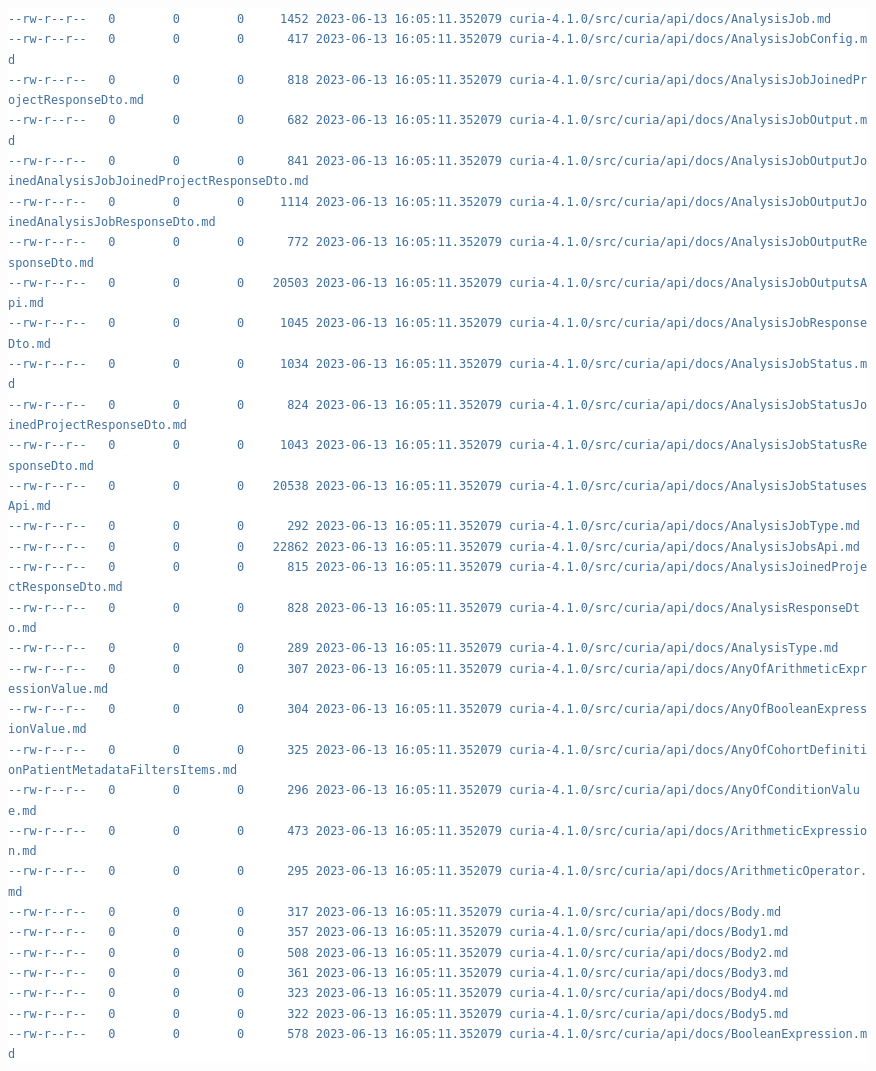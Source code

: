 ```diff
--rw-r--r--   0        0        0     1452 2023-06-13 16:05:11.352079 curia-4.1.0/src/curia/api/docs/AnalysisJob.md
--rw-r--r--   0        0        0      417 2023-06-13 16:05:11.352079 curia-4.1.0/src/curia/api/docs/AnalysisJobConfig.md
--rw-r--r--   0        0        0      818 2023-06-13 16:05:11.352079 curia-4.1.0/src/curia/api/docs/AnalysisJobJoinedProjectResponseDto.md
--rw-r--r--   0        0        0      682 2023-06-13 16:05:11.352079 curia-4.1.0/src/curia/api/docs/AnalysisJobOutput.md
--rw-r--r--   0        0        0      841 2023-06-13 16:05:11.352079 curia-4.1.0/src/curia/api/docs/AnalysisJobOutputJoinedAnalysisJobJoinedProjectResponseDto.md
--rw-r--r--   0        0        0     1114 2023-06-13 16:05:11.352079 curia-4.1.0/src/curia/api/docs/AnalysisJobOutputJoinedAnalysisJobResponseDto.md
--rw-r--r--   0        0        0      772 2023-06-13 16:05:11.352079 curia-4.1.0/src/curia/api/docs/AnalysisJobOutputResponseDto.md
--rw-r--r--   0        0        0    20503 2023-06-13 16:05:11.352079 curia-4.1.0/src/curia/api/docs/AnalysisJobOutputsApi.md
--rw-r--r--   0        0        0     1045 2023-06-13 16:05:11.352079 curia-4.1.0/src/curia/api/docs/AnalysisJobResponseDto.md
--rw-r--r--   0        0        0     1034 2023-06-13 16:05:11.352079 curia-4.1.0/src/curia/api/docs/AnalysisJobStatus.md
--rw-r--r--   0        0        0      824 2023-06-13 16:05:11.352079 curia-4.1.0/src/curia/api/docs/AnalysisJobStatusJoinedProjectResponseDto.md
--rw-r--r--   0        0        0     1043 2023-06-13 16:05:11.352079 curia-4.1.0/src/curia/api/docs/AnalysisJobStatusResponseDto.md
--rw-r--r--   0        0        0    20538 2023-06-13 16:05:11.352079 curia-4.1.0/src/curia/api/docs/AnalysisJobStatusesApi.md
--rw-r--r--   0        0        0      292 2023-06-13 16:05:11.352079 curia-4.1.0/src/curia/api/docs/AnalysisJobType.md
--rw-r--r--   0        0        0    22862 2023-06-13 16:05:11.352079 curia-4.1.0/src/curia/api/docs/AnalysisJobsApi.md
--rw-r--r--   0        0        0      815 2023-06-13 16:05:11.352079 curia-4.1.0/src/curia/api/docs/AnalysisJoinedProjectResponseDto.md
--rw-r--r--   0        0        0      828 2023-06-13 16:05:11.352079 curia-4.1.0/src/curia/api/docs/AnalysisResponseDto.md
--rw-r--r--   0        0        0      289 2023-06-13 16:05:11.352079 curia-4.1.0/src/curia/api/docs/AnalysisType.md
--rw-r--r--   0        0        0      307 2023-06-13 16:05:11.352079 curia-4.1.0/src/curia/api/docs/AnyOfArithmeticExpressionValue.md
--rw-r--r--   0        0        0      304 2023-06-13 16:05:11.352079 curia-4.1.0/src/curia/api/docs/AnyOfBooleanExpressionValue.md
--rw-r--r--   0        0        0      325 2023-06-13 16:05:11.352079 curia-4.1.0/src/curia/api/docs/AnyOfCohortDefinitionPatientMetadataFiltersItems.md
--rw-r--r--   0        0        0      296 2023-06-13 16:05:11.352079 curia-4.1.0/src/curia/api/docs/AnyOfConditionValue.md
--rw-r--r--   0        0        0      473 2023-06-13 16:05:11.352079 curia-4.1.0/src/curia/api/docs/ArithmeticExpression.md
--rw-r--r--   0        0        0      295 2023-06-13 16:05:11.352079 curia-4.1.0/src/curia/api/docs/ArithmeticOperator.md
--rw-r--r--   0        0        0      317 2023-06-13 16:05:11.352079 curia-4.1.0/src/curia/api/docs/Body.md
--rw-r--r--   0        0        0      357 2023-06-13 16:05:11.352079 curia-4.1.0/src/curia/api/docs/Body1.md
--rw-r--r--   0        0        0      508 2023-06-13 16:05:11.352079 curia-4.1.0/src/curia/api/docs/Body2.md
--rw-r--r--   0        0        0      361 2023-06-13 16:05:11.352079 curia-4.1.0/src/curia/api/docs/Body3.md
--rw-r--r--   0        0        0      323 2023-06-13 16:05:11.352079 curia-4.1.0/src/curia/api/docs/Body4.md
--rw-r--r--   0        0        0      322 2023-06-13 16:05:11.352079 curia-4.1.0/src/curia/api/docs/Body5.md
--rw-r--r--   0        0        0      578 2023-06-13 16:05:11.352079 curia-4.1.0/src/curia/api/docs/BooleanExpression.md
```